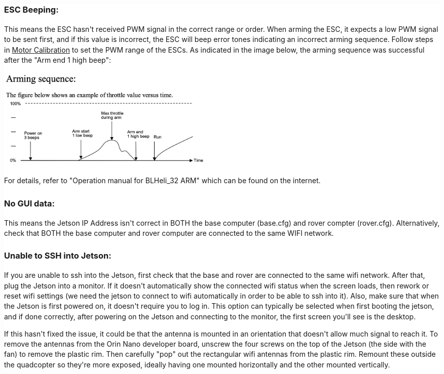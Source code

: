 ### ESC Beeping:
This means the ESC hasn't received PWM signal in the correct range or order. When arming the ESC, it expects a low PWM signal to be sent first, and if this value is incorrect, the ESC will beep error tones indicating an incorrect arming sequence. Follow steps in [Motor Calibration](#Motor-Calibration) to set the PWM range of the ESCs. As indicated in the image below, the arming sequence was successful after the "Arm end 1 high beep":
 
 <img src="./images/arm.png" alt="GUI" width="400"/>


For details, refer to "Operation manual for BLHeli_32 ARM" which can be found on the internet.

### No GUI data: 
This means the Jetson IP Address isn't correct in BOTH the base computer (base.cfg) and rover compter (rover.cfg). Alternatively, check that BOTH the base computer and rover computer are connected to the same WIFI network.

### Unable to SSH into Jetson:
If you are unable to ssh into the Jetson, first check that the base and rover are connected to the same wifi network. After that, plug the Jetson into a monitor. If it doesn't automatically show the connected wifi status when the screen loads, then rework or reset wifi settings (we need the jetson to connect to wifi automatically in order to be able to ssh into it). Also, make sure that when the Jetson is first powered on, it doesn't require you to log in. This option can typically be selected when first booting the jetson, and if done correctly, after powering on the Jetson and connecting to the monitor, the first screen you'll see is the desktop.

If this hasn't fixed the issue, it could be that the antenna is mounted in an orientation that doesn't allow much signal to reach it. To remove the antennas from the Orin Nano developer board, unscrew the four screws on the top of the Jetson (the side with the fan) to remove the plastic rim. Then carefully "pop" out the rectangular wifi antennas from the plastic rim. Remount these outside the quadcopter so they're more exposed, ideally having one mounted horizontally and the other mounted vertically.
